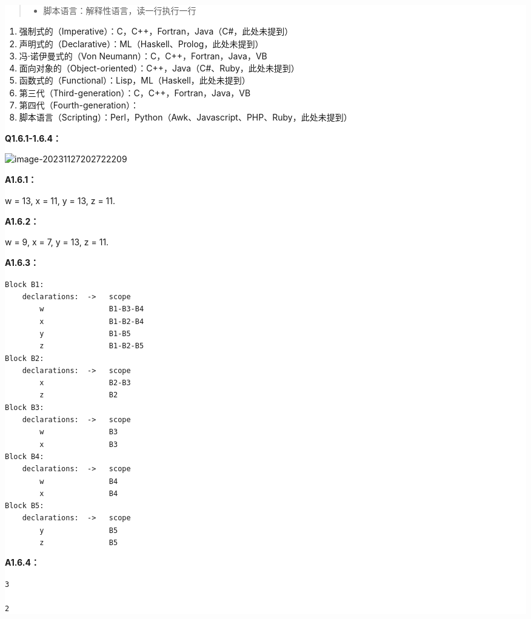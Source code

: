 > - 脚本语言：解释性语言，读一行执行一行

1. 强制式的（Imperative）：C，C++，Fortran，Java（C#，此处未提到）
2. 声明式的（Declarative）：ML（Haskell、Prolog，此处未提到）
3. 冯·诺伊曼式的（Von Neumann）：C，C++，Fortran，Java，VB
4. 面向对象的（Object-oriented）：C++，Java（C#、Ruby，此处未提到）
5. 函数式的（Functional）：Lisp，ML（Haskell，此处未提到）
6. 第三代（Third-generation）：C，C++，Fortran，Java，VB
7. 第四代（Fourth-generation）：
8. 脚本语言（Scripting）：Perl，Python（Awk、Javascript、PHP、Ruby，此处未提到）



**Q1.6.1-1.6.4：**

![image-20231127202722209](编译原理.assets/image-20231127202722209.png)

**A1.6.1：**

w = 13, x = 11, y = 13, z = 11.

**A1.6.2：**

w = 9, x = 7, y = 13, z = 11.

**A1.6.3：**

```
Block B1:
	declarations:  ->   scope
		w				B1-B3-B4
		x				B1-B2-B4
		y				B1-B5
		z				B1-B2-B5
Block B2:
	declarations:  ->   scope
		x				B2-B3
		z				B2
Block B3:
	declarations:  ->   scope
		w				B3
		x				B3
Block B4:
	declarations:  ->   scope
		w				B4
		x				B4
Block B5:
	declarations:  ->   scope
		y				B5
		z				B5
```

**A1.6.4：**

```
3

2
```
